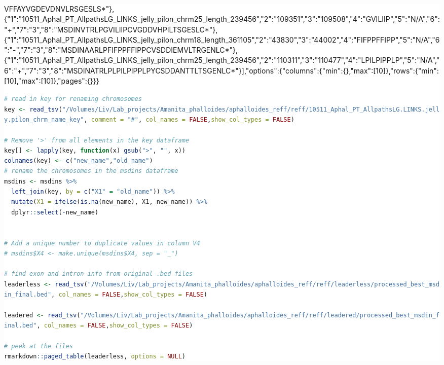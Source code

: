 VFFAYVGDEVDNVLRSGESLS*"},{"1":"10511_Aphal_PT_AllpathsLG_LINKS_jelly_pilon_chrm25_length_239456","2":"109351","3":"109508","4":"GVILIIP","5":"N/A","6":"+","7":"3","8":"MSDINVTRLPGVILIIPCVGDDVHPILTSGESLC*"},{"1":"10511_Aphal_PT_AllpathsLG_LINKS_jelly_pilon_chrm18_length_361105","2":"43830","3":"44002","4":"FIFPPFFIPP","5":"N/A","6":"-","7":"3","8":"MSDINAARLPFIFPPFFIPPCVSDDIEMVLTRGENLC*"},{"1":"10511_Aphal_PT_AllpathsLG_LINKS_jelly_pilon_chrm25_length_239456","2":"110311","3":"110477","4":"LPILPIPPLP","5":"N/A","6":"+","7":"3","8":"MSDINATRLPLPILPIPPLPYCSDDANTTLTSGENLC*"}],"options":{"columns":{"min":{},"max":[10]},"rows":{"min":[10],"max":[10]},"pages":{}}}
  </script>

``` r
# read in key for renaming chromosomes
key <- read_tsv("/Volumes/Liv/Lab_projects/Amanita_phalloides/aphalloides_reff/reff/10511_Aphal_PT_AllpathsLG.LINKS.jelly.pilon_chrm_name_key", comment = "#", col_names = FALSE,show_col_types = FALSE)

# Remove '>' from all elements in the key dataframe
key[] <- lapply(key, function(x) gsub(">", "", x))
colnames(key) <- c("new_name","old_name")
# rename the chromosomes in the msdins dataframe
msdins <- msdins %>%
  left_join(key, by = c("X1" = "old_name")) %>%
  mutate(X1 = ifelse(is.na(new_name), X1, new_name)) %>%
  dplyr::select(-new_name)


# Add a unique number to duplicate values in column V4
# msdins$X4 <- make.unique(msdins$X4, sep = "_")

# find exon and intron info from original .bed files
leaderless <- read_tsv("/Volumes/Liv/Lab_projects/Amanita_phalloides/aphalloides_reff/reff/leaderless/processed_best_msdin_final.bed", col_names = FALSE,show_col_types = FALSE)

leadered <- read_tsv("/Volumes/Liv/Lab_projects/Amanita_phalloides/aphalloides_reff/reff/leadered/processed_best_msdin_final.bed", col_names = FALSE,show_col_types = FALSE)

# peek at the files
rmarkdown::paged_table(leaderless, options = NULL)
```

<script data-pagedtable-source type="application/json">